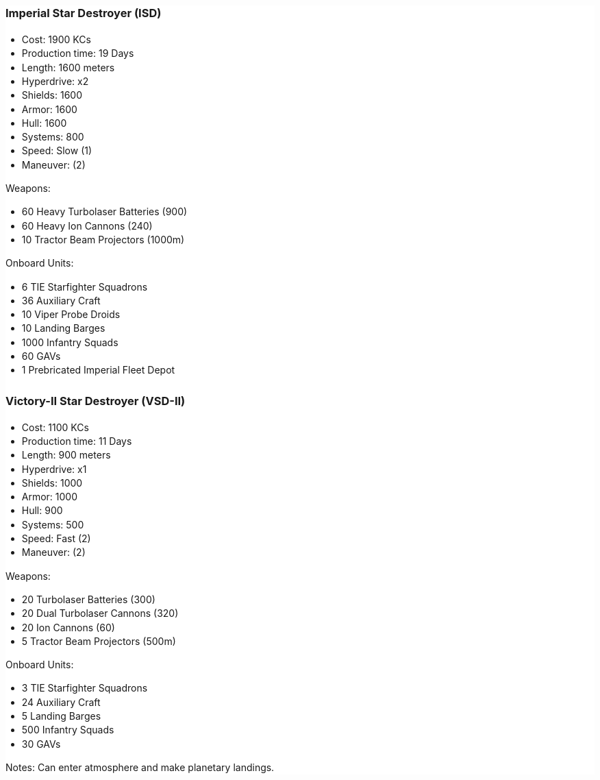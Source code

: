 ### Imperial Star Destroyer (ISD)
* Cost: 1900 KCs
* Production time: 19 Days
* Length: 1600 meters
* Hyperdrive: x2
* Shields: 1600
* Armor: 1600
* Hull: 1600
* Systems: 800
* Speed: Slow (1)
* Maneuver: (2)

Weapons:
* 60 Heavy Turbolaser Batteries (900)
* 60 Heavy Ion Cannons (240)
* 10 Tractor Beam Projectors (1000m)

Onboard Units:
* 6 TIE Starfighter Squadrons
* 36 Auxiliary Craft
* 10 Viper Probe Droids
* 10 Landing Barges
* 1000 Infantry Squads
* 60 GAVs
* 1 Prebricated Imperial Fleet Depot

### Victory-II Star Destroyer (VSD-II)
* Cost: 1100 KCs
* Production time: 11 Days
* Length: 900 meters
* Hyperdrive: x1
* Shields: 1000
* Armor: 1000
* Hull: 900
* Systems: 500
* Speed: Fast (2)
* Maneuver: (2)

Weapons:
* 20 Turbolaser Batteries (300)
* 20 Dual Turbolaser Cannons (320)
* 20 Ion Cannons (60)
* 5 Tractor Beam Projectors (500m)

Onboard Units:
* 3 TIE Starfighter Squadrons
* 24 Auxiliary Craft
* 5 Landing Barges
* 500 Infantry Squads
* 30 GAVs

Notes: Can enter atmosphere and make planetary landings.
